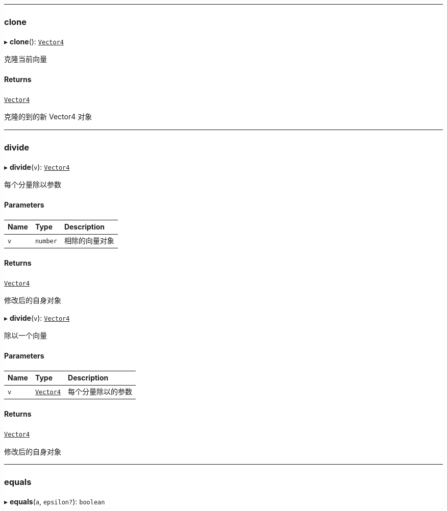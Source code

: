 ___

### clone <Score text="clone" /> 

▸ **clone**(): [`Vector4`](Type.Vector4.md) <Badge type="tip" text="other" />

克隆当前向量


#### Returns

[`Vector4`](Type.Vector4.md)

克隆的到的新 Vector4 对象

___

### divide <Score text="divide" /> 

▸ **divide**(`v`): [`Vector4`](Type.Vector4.md) <Badge type="tip" text="other" />

每个分量除以参数


#### Parameters

| Name | Type | Description |
| :------ | :------ | :------ |
| `v` | `number` | 相除的向量对象 |

#### Returns

[`Vector4`](Type.Vector4.md)

修改后的自身对象

▸ **divide**(`v`): [`Vector4`](Type.Vector4.md) <Badge type="tip" text="other" />

除以一个向量


#### Parameters

| Name | Type | Description |
| :------ | :------ | :------ |
| `v` | [`Vector4`](Type.Vector4.md) | 每个分量除以的参数 |

#### Returns

[`Vector4`](Type.Vector4.md)

修改后的自身对象

___

### equals <Score text="equals" /> 

▸ **equals**(`a`, `epsilon?`): `boolean` <Badge type="tip" text="other" />
